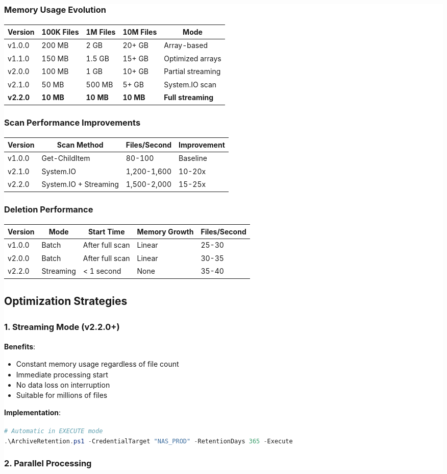 ### Memory Usage Evolution

| Version | 100K Files | 1M Files | 10M Files | Mode |
|---------|------------|----------|-----------|------|
| v1.0.0 | 200 MB | 2 GB | 20+ GB | Array-based |
| v1.1.0 | 150 MB | 1.5 GB | 15+ GB | Optimized arrays |
| v2.0.0 | 100 MB | 1 GB | 10+ GB | Partial streaming |
| v2.1.0 | 50 MB | 500 MB | 5+ GB | System.IO scan |
| **v2.2.0** | **10 MB** | **10 MB** | **10 MB** | **Full streaming** |

### Scan Performance Improvements

| Version | Scan Method | Files/Second | Improvement |
|---------|-------------|--------------|-------------|
| v1.0.0 | Get-ChildItem | 80-100 | Baseline |
| v2.1.0 | System.IO | 1,200-1,600 | 10-20x |
| v2.2.0 | System.IO + Streaming | 1,500-2,000 | 15-25x |

### Deletion Performance

| Version | Mode | Start Time | Memory Growth | Files/Second |
|---------|------|------------|---------------|--------------|
| v1.0.0 | Batch | After full scan | Linear | 25-30 |
| v2.0.0 | Batch | After full scan | Linear | 30-35 |
| v2.2.0 | Streaming | < 1 second | None | 35-40 |

## Optimization Strategies

### 1. Streaming Mode (v2.2.0+)

**Benefits**:
- Constant memory usage regardless of file count
- Immediate processing start
- No data loss on interruption
- Suitable for millions of files

**Implementation**:
```powershell
# Automatic in EXECUTE mode
.\ArchiveRetention.ps1 -CredentialTarget "NAS_PROD" -RetentionDays 365 -Execute
```

### 2. Parallel Processing
